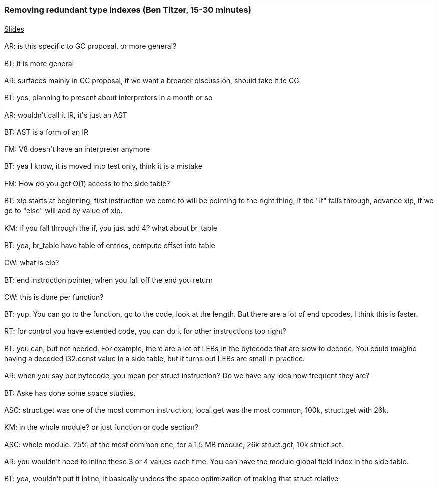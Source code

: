 ### Removing redundant type indexes (Ben Titzer, 15-30 minutes)

[Slides](https://docs.google.com/presentation/d/1THORVnyq3dPH08H_MU0jaFcHYBJ-uNgAH5S9uTZhnZA/edit?usp=sharing&urp=gmail_link)

AR: is this specific to GC proposal, or more general?

BT: it is more general

AR: surfaces mainly in GC proposal, if we want a broader discussion, should take it to CG

BT: yes, planning to present about interpreters in a month or so

AR: wouldn't call it IR, it's just an AST

BT: AST is a form of an IR

FM: V8 doesn't have an interpreter anymore

BT: yea I know, it is moved into test only, think it is a mistake

FM: How do you get O(1) access to the side table?

BT: xip starts at beginning, first instruction we come to will be pointing to the right thing, if the "if" falls through, advance xip, if we go to "else" will add by value of xip.

KM: if you fall through the if, you just add 4? what about br_table

BT: yea, br_table have table of entries, compute offset into table

CW: what is eip?

BT: end instruction pointer, when you fall off the end you return

CW: this is done per function?

BT: yup. You can go to the function, go to the code, look at the length. But there are a lot of end opcodes, I think this is faster.

RT: for control you have extended code, you can do it for other instructions too right?

BT: you can, but not needed. For example, there are a lot of LEBs in the bytecode that are slow to decode. You could imagine having a decoded i32.const value in a side table, but it turns out LEBs are small in practice.

AR: when you say per bytecode, you mean per struct instruction? Do we have any idea how frequent they are?

BT: Aske has done some space studies,

ASC: struct.get was one of the most common instruction, local.get was the most common, 100k, struct.get with 26k.

KM: in the whole module? or just function or code section?

ASC: whole module. 25% of the most common one, for a 1.5 MB module, 26k struct.get, 10k struct.set.

AR: you wouldn't need to inline these 3 or 4 values each time. You can have the module global field index in the side table.

BT: yea, wouldn't put it inline, it basically undoes the space optimization of making that struct relative
